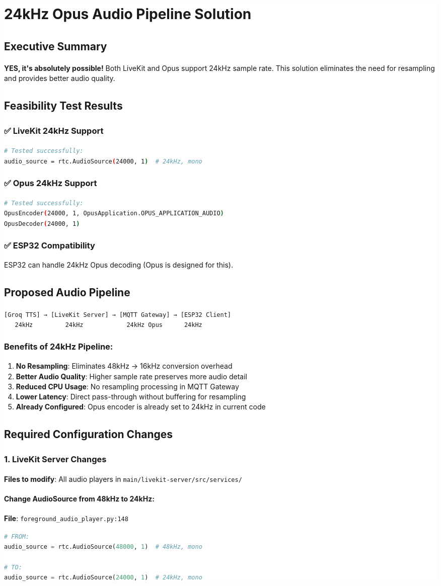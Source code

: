 # 24kHz Opus Audio Pipeline Solution

## Executive Summary

**YES, it's absolutely possible!** Both LiveKit and Opus support 24kHz sample rate. This solution eliminates the need for resampling and provides better audio quality.

## Feasibility Test Results

### ✅ LiveKit 24kHz Support
```bash
# Tested successfully:
audio_source = rtc.AudioSource(24000, 1)  # 24kHz, mono
```

### ✅ Opus 24kHz Support
```bash
# Tested successfully:
OpusEncoder(24000, 1, OpusApplication.OPUS_APPLICATION_AUDIO)
OpusDecoder(24000, 1)
```

### ✅ ESP32 Compatibility
ESP32 can handle 24kHz Opus decoding (Opus is designed for this).

## Proposed Audio Pipeline

```
[Groq TTS] → [LiveKit Server] → [MQTT Gateway] → [ESP32 Client]
   24kHz         24kHz            24kHz Opus      24kHz
```

### Benefits of 24kHz Pipeline:

1. **No Resampling**: Eliminates 48kHz → 16kHz conversion overhead
2. **Better Audio Quality**: Higher sample rate preserves more audio detail
3. **Reduced CPU Usage**: No resampling processing in MQTT Gateway
4. **Lower Latency**: Direct pass-through without buffering for resampling
5. **Already Configured**: Opus encoder is already set to 24kHz in current code

## Required Configuration Changes

### 1. LiveKit Server Changes

**Files to modify**: All audio players in `main/livekit-server/src/services/`

#### Change AudioSource from 48kHz to 24kHz:

**File**: `foreground_audio_player.py:148`
```python
# FROM:
audio_source = rtc.AudioSource(48000, 1)  # 48kHz, mono

# TO:
audio_source = rtc.AudioSource(24000, 1)  # 24kHz, mono
```
